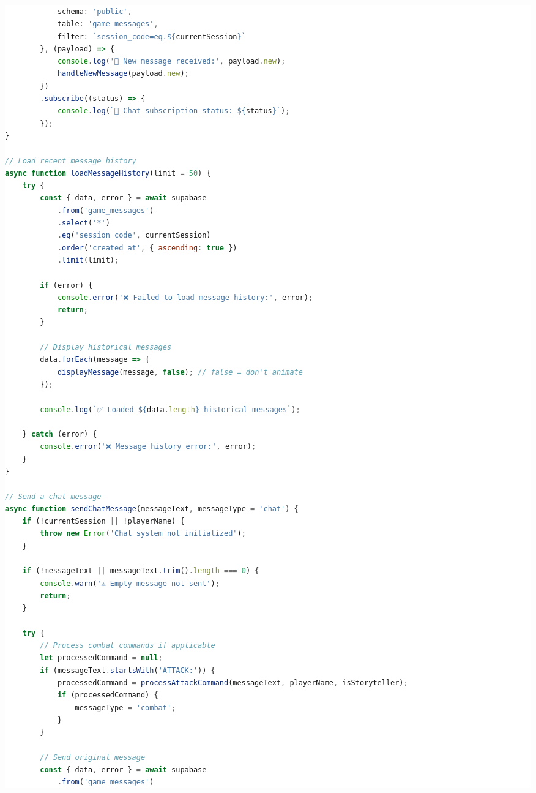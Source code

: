 ```javascript
            schema: 'public',
            table: 'game_messages',
            filter: `session_code=eq.${currentSession}`
        }, (payload) => {
            console.log('📨 New message received:', payload.new);
            handleNewMessage(payload.new);
        })
        .subscribe((status) => {
            console.log(`🔗 Chat subscription status: ${status}`);
        });
}

// Load recent message history
async function loadMessageHistory(limit = 50) {
    try {
        const { data, error } = await supabase
            .from('game_messages')
            .select('*')
            .eq('session_code', currentSession)
            .order('created_at', { ascending: true })
            .limit(limit);

        if (error) {
            console.error('❌ Failed to load message history:', error);
            return;
        }

        // Display historical messages
        data.forEach(message => {
            displayMessage(message, false); // false = don't animate
        });

        console.log(`✅ Loaded ${data.length} historical messages`);

    } catch (error) {
        console.error('❌ Message history error:', error);
    }
}

// Send a chat message
async function sendChatMessage(messageText, messageType = 'chat') {
    if (!currentSession || !playerName) {
        throw new Error('Chat system not initialized');
    }

    if (!messageText || messageText.trim().length === 0) {
        console.warn('⚠️ Empty message not sent');
        return;
    }

    try {
        // Process combat commands if applicable
        let processedCommand = null;
        if (messageText.startsWith('ATTACK:')) {
            processedCommand = processAttackCommand(messageText, playerName, isStoryteller);
            if (processedCommand) {
                messageType = 'combat';
            }
        }

        // Send original message
        const { data, error } = await supabase
            .from('game_messages')
```